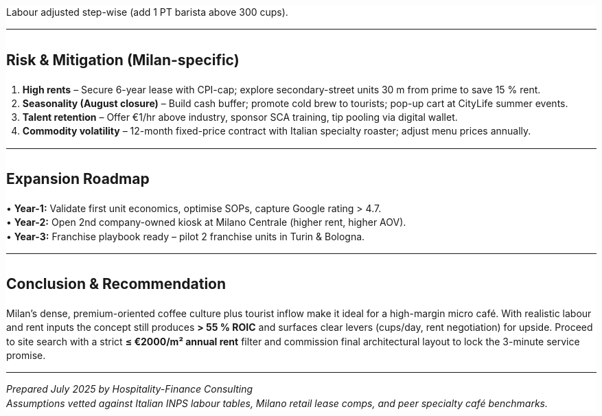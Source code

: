 Labour adjusted step-wise (add 1 PT barista above 300 cups).

---

## Risk & Mitigation (Milan-specific)

1. **High rents** – Secure 6-year lease with CPI-cap; explore secondary-street units 30 m from prime to save 15 % rent.
2. **Seasonality (August closure)** – Build cash buffer; promote cold brew to tourists; pop-up cart at CityLife summer events.
3. **Talent retention** – Offer €1/hr above industry, sponsor SCA training, tip pooling via digital wallet.
4. **Commodity volatility** – 12-month fixed-price contract with Italian specialty roaster; adjust menu prices annually.

---

## Expansion Roadmap

• **Year-1:** Validate first unit economics, optimise SOPs, capture Google rating > 4.7.  
• **Year-2:** Open 2nd company-owned kiosk at Milano Centrale (higher rent, higher AOV).  
• **Year-3:** Franchise playbook ready – pilot 2 franchise units in Turin & Bologna.

---

## Conclusion & Recommendation

Milan’s dense, premium-oriented coffee culture plus tourist inflow make it ideal for a high-margin micro café.  With realistic labour and rent inputs the concept still produces **> 55 % ROIC** and surfaces clear levers (cups/day, rent negotiation) for upside.  Proceed to site search with a strict **≤ €2000/m² annual rent** filter and commission final architectural layout to lock the 3-minute service promise.

---

*Prepared July 2025 by Hospitality-Finance Consulting*  
*Assumptions vetted against Italian INPS labour tables, Milano retail lease comps, and peer specialty café benchmarks.*